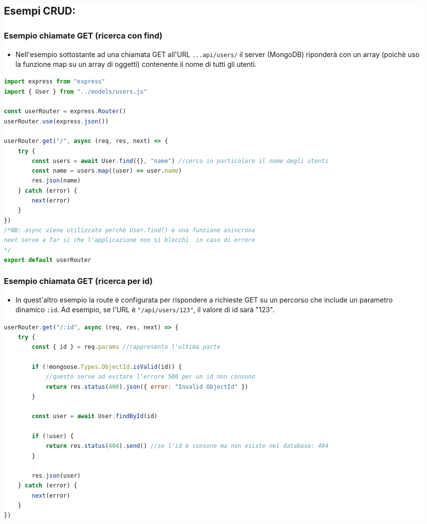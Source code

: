 ## Esempi CRUD:

### Esempio chiamate GET (ricerca con find)

-   Nell'esempio sottostante ad una chiamata GET all'URL `...api/users/` il server (MongoDB) riponderà con un array (poichè uso la funzione map su un array di oggetti) contenente il nome di tutti gli utenti.

```js
import express from "express"
import { User } from "../models/users.js"

const userRouter = express.Router()
userRouter.use(express.json())

userRouter.get("/", async (req, res, next) => {
    try {
        const users = await User.find({}, "name") //cerco in particolare il nome degli utenti
        const name = users.map((user) => user.name)
        res.json(name)
    } catch (error) {
        next(error)
    }
})
/*NB: async viene utilizzato perchè User.find() è una funzione asincrona
next serve a far si che l'applicazione non si blocchi  in caso di errore
*/
export default userRouter
```

### Esempio chiamata GET (ricerca per id)

-   In quest'altro esempio la route è configurata per rispondere a richieste GET su un percorso che include un parametro dinamico `:id`. Ad esempio, se l'URL è `"/api/users/123"`, il valore di id sarà "123".

```js
userRouter.get("/:id", async (req, res, next) => {
    try {
        const { id } = req.params //rappresenta l'ultima parte

        if (!mongoose.Types.ObjectId.isValid(id)) {
            //questo serve ad evitare l'errore 500 per un id non consono
            return res.status(400).json({ error: "Invalid ObjectId" })
        }

        const user = await User.findById(id)

        if (!user) {
            return res.status(404).send() //se l'id è consono ma non esiste nel database: 404
        }

        res.json(user)
    } catch (error) {
        next(error)
    }
})
```
